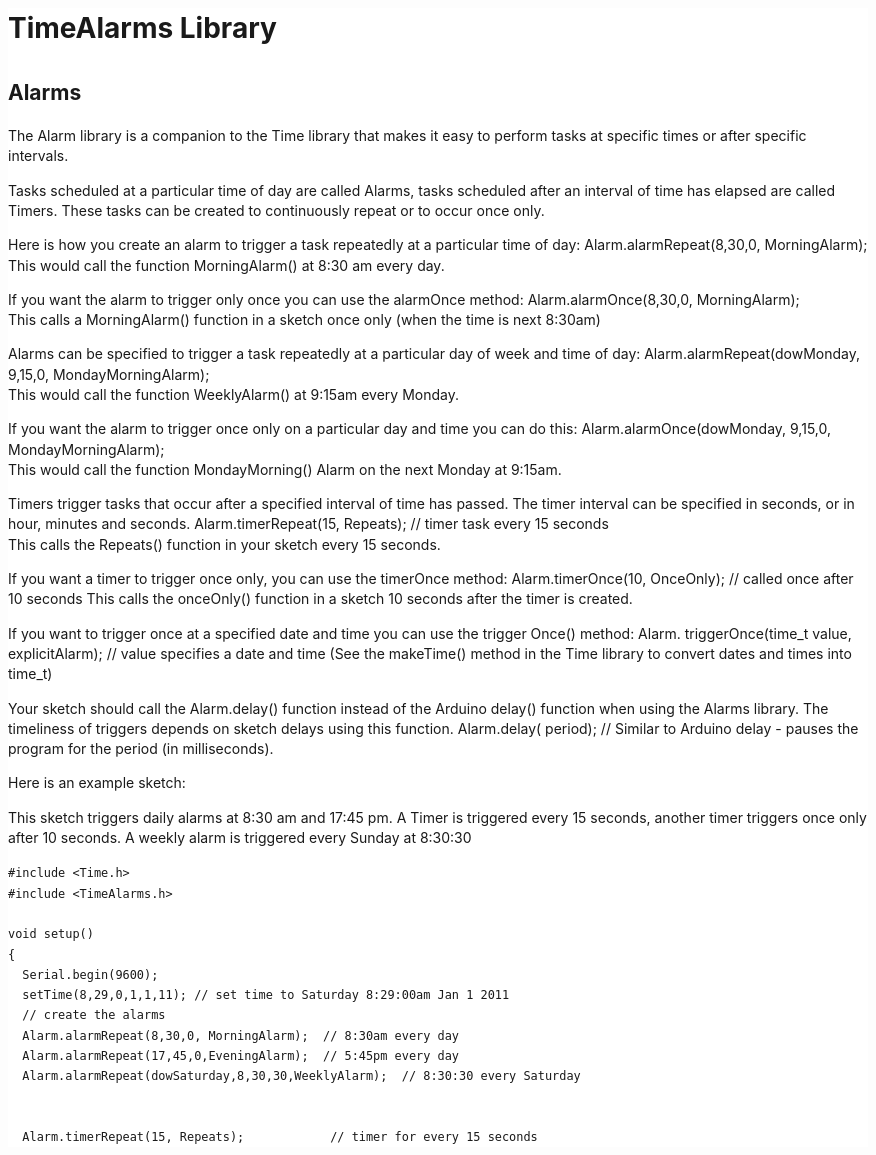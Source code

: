 # TimeAlarms Library

## Alarms

The Alarm library is a companion to the Time library that makes it easy to 
perform tasks at specific times or after specific intervals.

Tasks scheduled at a particular time of day are called Alarms,
tasks scheduled after an interval of time has elapsed are called Timers.
These tasks can be created to continuously repeat or to occur once only.  

Here is how you create an alarm to trigger a task repeatedly at a particular time of day:
  Alarm.alarmRepeat(8,30,0, MorningAlarm);  
This would call the function MorningAlarm()  at 8:30 am every day.

If you want the alarm to trigger only once you can use the alarmOnce  method:
  Alarm.alarmOnce(8,30,0, MorningAlarm);  
This calls a MorningAlarm() function in a sketch once only (when the time is next 8:30am)

Alarms can be specified to trigger a task repeatedly at a particular day of week and time of day:
  Alarm.alarmRepeat(dowMonday, 9,15,0, MondayMorningAlarm);  
This would call the function WeeklyAlarm() at 9:15am every Monday.

If you want the alarm to trigger once only on a particular day and time you can do this:
   Alarm.alarmOnce(dowMonday, 9,15,0, MondayMorningAlarm);  
This would call the function MondayMorning() Alarm on the next Monday at 9:15am.

Timers trigger tasks that occur after a specified interval of time has passed.
The timer interval can be specified in seconds, or in hour, minutes and seconds.
  Alarm.timerRepeat(15, Repeats);            // timer task every 15 seconds    
This calls the Repeats() function in your sketch every 15 seconds.

If you want a timer to trigger once only, you can use the timerOnce method:
  Alarm.timerOnce(10, OnceOnly);             // called once after 10 seconds 
This calls the onceOnly() function in a sketch 10 seconds after the timer is created. 

If you want to trigger once at a specified date and time you can use the trigger Once() method:
  Alarm. triggerOnce(time_t value,  explicitAlarm); // value specifies a date and time
(See the makeTime() method in the Time library to convert dates and times into time_t)

Your sketch should call the Alarm.delay() function instead of the Arduino delay() function when
using the Alarms library.  The timeliness of triggers depends on sketch delays using this function.
  Alarm.delay( period); // Similar to Arduino delay - pauses the program for the period (in milliseconds).


 
Here is an example sketch:

This sketch  triggers daily alarms at 8:30 am and 17:45 pm.
A Timer is triggered every 15 seconds, another timer triggers once only after 10 seconds.
A weekly alarm is triggered every Sunday at 8:30:30

```
#include <Time.h>
#include <TimeAlarms.h>

void setup()
{
  Serial.begin(9600);
  setTime(8,29,0,1,1,11); // set time to Saturday 8:29:00am Jan 1 2011
  // create the alarms 
  Alarm.alarmRepeat(8,30,0, MorningAlarm);  // 8:30am every day
  Alarm.alarmRepeat(17,45,0,EveningAlarm);  // 5:45pm every day 
  Alarm.alarmRepeat(dowSaturday,8,30,30,WeeklyAlarm);  // 8:30:30 every Saturday 

 
  Alarm.timerRepeat(15, Repeats);            // timer for every 15 seconds    
```